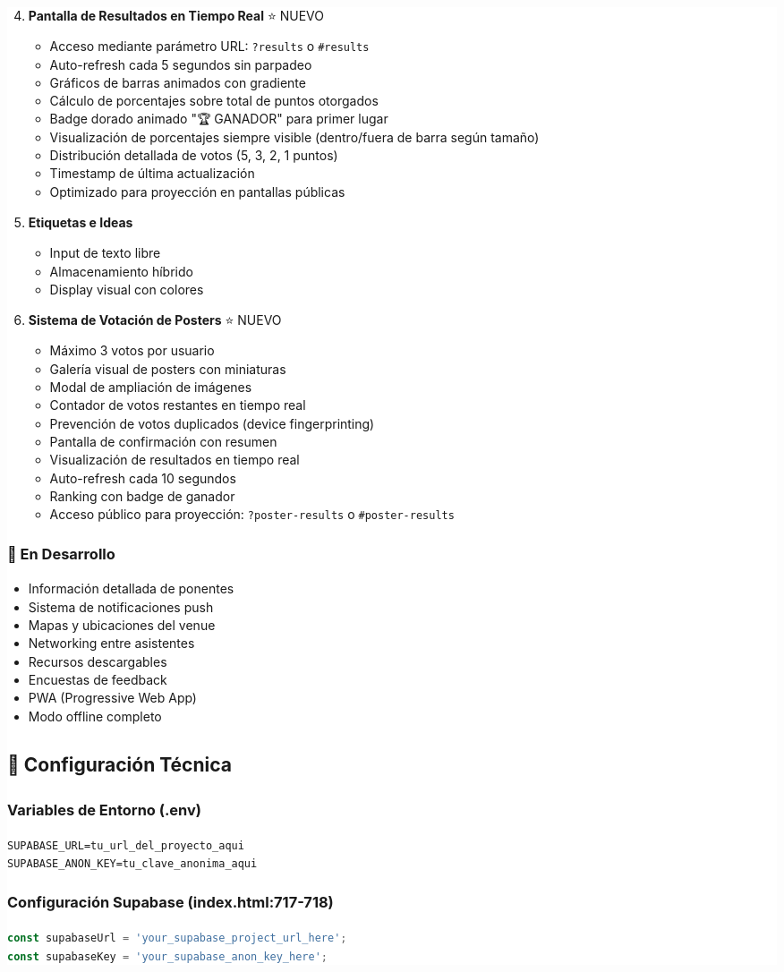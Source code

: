 4. **Pantalla de Resultados en Tiempo Real** ⭐ NUEVO
   - Acceso mediante parámetro URL: `?results` o `#results`
   - Auto-refresh cada 5 segundos sin parpadeo
   - Gráficos de barras animados con gradiente
   - Cálculo de porcentajes sobre total de puntos otorgados
   - Badge dorado animado "🏆 GANADOR" para primer lugar
   - Visualización de porcentajes siempre visible (dentro/fuera de barra según tamaño)
   - Distribución detallada de votos (5, 3, 2, 1 puntos)
   - Timestamp de última actualización
   - Optimizado para proyección en pantallas públicas

5. **Etiquetas e Ideas**
   - Input de texto libre
   - Almacenamiento híbrido
   - Display visual con colores

6. **Sistema de Votación de Posters** ⭐ NUEVO
   - Máximo 3 votos por usuario
   - Galería visual de posters con miniaturas
   - Modal de ampliación de imágenes
   - Contador de votos restantes en tiempo real
   - Prevención de votos duplicados (device fingerprinting)
   - Pantalla de confirmación con resumen
   - Visualización de resultados en tiempo real
   - Auto-refresh cada 10 segundos
   - Ranking con badge de ganador
   - Acceso público para proyección: `?poster-results` o `#poster-results`

### 🔄 En Desarrollo
- Información detallada de ponentes
- Sistema de notificaciones push
- Mapas y ubicaciones del venue
- Networking entre asistentes
- Recursos descargables
- Encuestas de feedback
- PWA (Progressive Web App)
- Modo offline completo

## 🔧 Configuración Técnica

### Variables de Entorno (.env)
```env
SUPABASE_URL=tu_url_del_proyecto_aqui
SUPABASE_ANON_KEY=tu_clave_anonima_aqui
```

### Configuración Supabase (index.html:717-718)
```javascript
const supabaseUrl = 'your_supabase_project_url_here';
const supabaseKey = 'your_supabase_anon_key_here';
```
